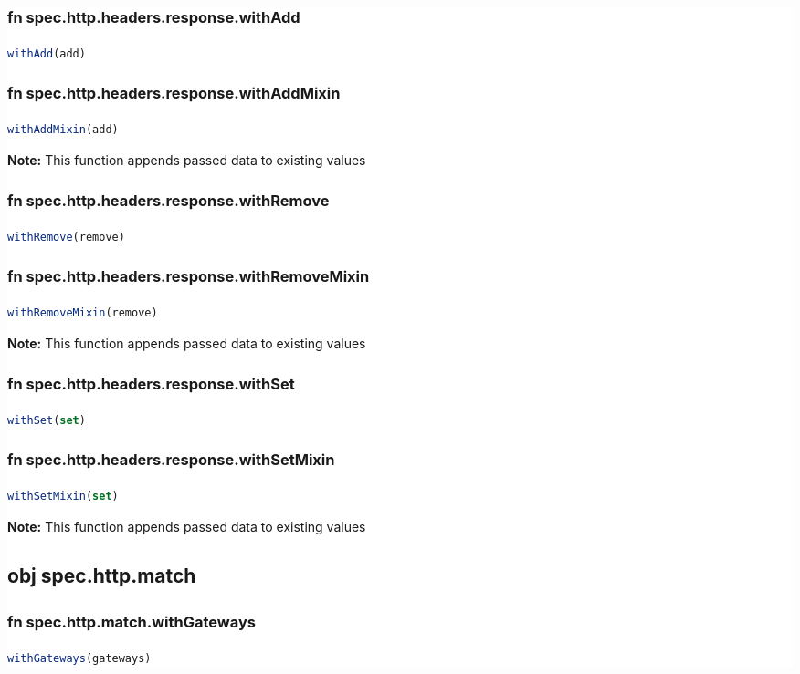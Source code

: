 
### fn spec.http.headers.response.withAdd

```ts
withAdd(add)
```



### fn spec.http.headers.response.withAddMixin

```ts
withAddMixin(add)
```



**Note:** This function appends passed data to existing values

### fn spec.http.headers.response.withRemove

```ts
withRemove(remove)
```



### fn spec.http.headers.response.withRemoveMixin

```ts
withRemoveMixin(remove)
```



**Note:** This function appends passed data to existing values

### fn spec.http.headers.response.withSet

```ts
withSet(set)
```



### fn spec.http.headers.response.withSetMixin

```ts
withSetMixin(set)
```



**Note:** This function appends passed data to existing values

## obj spec.http.match



### fn spec.http.match.withGateways

```ts
withGateways(gateways)
```
